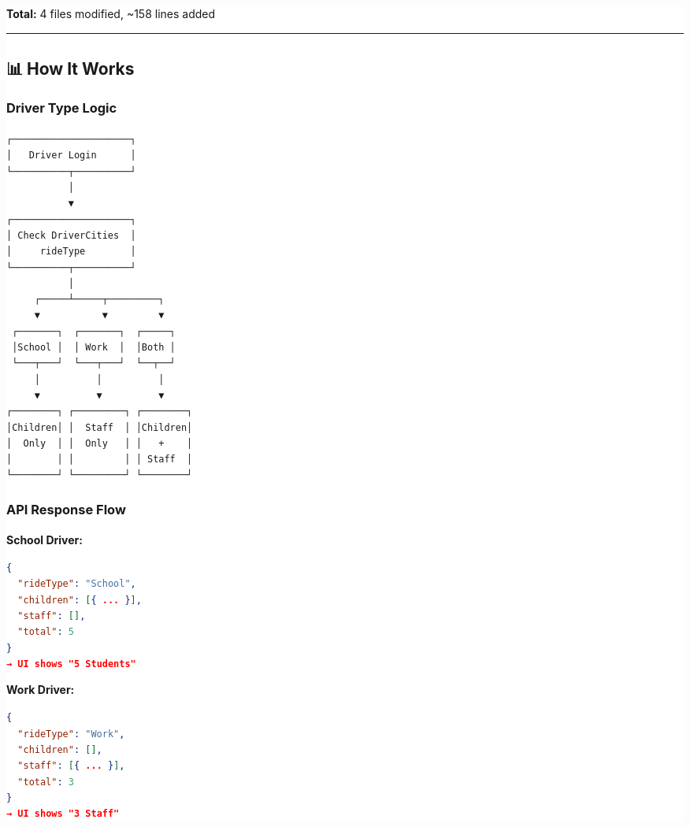 **Total:** 4 files modified, ~158 lines added

---

## 📊 How It Works

### Driver Type Logic

```
┌─────────────────────┐
│   Driver Login      │
└──────────┬──────────┘
           │
           ▼
┌─────────────────────┐
│ Check DriverCities  │
│     rideType        │
└──────────┬──────────┘
           │
     ┌─────┴─────┬─────────┐
     ▼           ▼         ▼
 ┌───────┐  ┌───────┐  ┌─────┐
 │School │  │ Work  │  │Both │
 └───┬───┘  └───┬───┘  └──┬──┘
     │          │          │
     ▼          ▼          ▼
┌────────┐ ┌─────────┐ ┌────────┐
│Children│ │  Staff  │ │Children│
│  Only  │ │  Only   │ │   +    │
│        │ │         │ │ Staff  │
└────────┘ └─────────┘ └────────┘
```

### API Response Flow

**School Driver:**
```json
{
  "rideType": "School",
  "children": [{ ... }],
  "staff": [],
  "total": 5
}
→ UI shows "5 Students"
```

**Work Driver:**
```json
{
  "rideType": "Work",
  "children": [],
  "staff": [{ ... }],
  "total": 3
}
→ UI shows "3 Staff"
```
